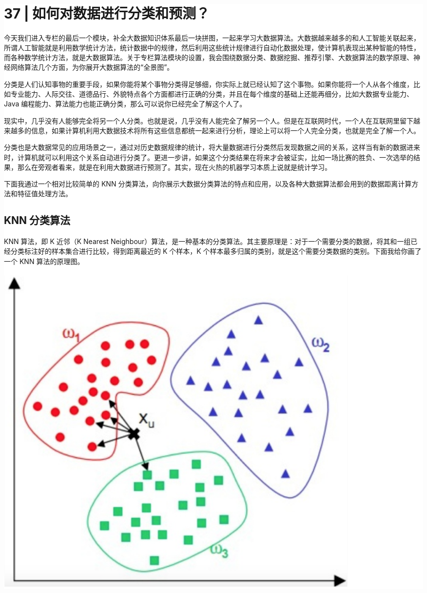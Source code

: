 # 37 | 如何对数据进行分类和预测？

今天我们进入专栏的最后一个模块，补全大数据知识体系最后一块拼图，一起来学习大数据算法。大数据越来越多的和人工智能关联起来，所谓人工智能就是利用数学统计方法，统计数据中的规律，然后利用这些统计规律进行自动化数据处理，使计算机表现出某种智能的特性，而各种数学统计方法，就是大数据算法。关于专栏算法模块的设置，我会围绕数据分类、数据挖掘、推荐引擎、大数据算法的数学原理、神经网络算法几个方面，为你展开大数据算法的“全景图”。

分类是人们认知事物的重要手段，如果你能将某个事物分类得足够细，你实际上就已经认知了这个事物。如果你能将一个人从各个维度，比如专业能力、人际交往、道德品行、外貌特点各个方面都进行正确的分类，并且在每个维度的基础上还能再细分，比如大数据专业能力、Java 编程能力、算法能力也能正确分类，那么可以说你已经完全了解这个人了。

现实中，几乎没有人能够完全将另一个人分类。也就是说，几乎没有人能完全了解另一个人。但是在互联网时代，一个人在互联网里留下越来越多的信息，如果计算机利用大数据技术将所有这些信息都统一起来进行分析，理论上可以将一个人完全分类，也就是完全了解一个人。

分类也是大数据常见的应用场景之一，通过对历史数据规律的统计，将大量数据进行分类然后发现数据之间的关系，这样当有新的数据进来时，计算机就可以利用这个关系自动进行分类了。更进一步讲，如果这个分类结果在将来才会被证实，比如一场比赛的胜负、一次选举的结果，那么在旁观者看来，就是在利用大数据进行预测了。其实，现在火热的机器学习本质上说就是统计学习。

下面我通过一个相对比较简单的 KNN 分类算法，向你展示大数据分类算法的特点和应用，以及各种大数据算法都会用到的数据距离计算方法和特征值处理方法。

## KNN 分类算法

KNN 算法，即 K 近邻（K Nearest Neighbour）算法，是一种基本的分类算法。其主要原理是：对于一个需要分类的数据，将其和一组已经分类标注好的样本集合进行比较，得到距离最近的 K 个样本，K 个样本最多归属的类别，就是这个需要分类数据的类别。下面我给你画了一个 KNN 算法的原理图。

![image-20230416225619688](37_%E5%A6%82%E4%BD%95%E5%AF%B9%E6%95%B0%E6%8D%AE%E8%BF%9B%E8%A1%8C%E5%88%86%E7%B1%BB%E5%92%8C%E9%A2%84%E6%B5%8B%EF%BC%9F.resource/image-20230416225619688.png)
